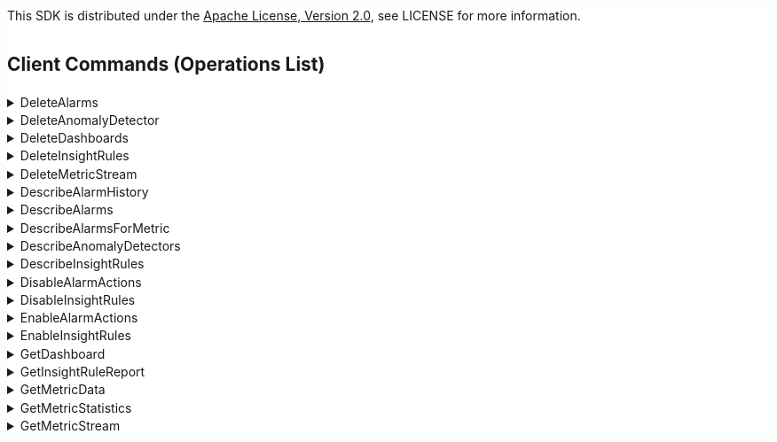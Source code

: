 This SDK is distributed under the
[Apache License, Version 2.0](http://www.apache.org/licenses/LICENSE-2.0),
see LICENSE for more information.

## Client Commands (Operations List)

<details><summary>
DeleteAlarms
</summary></details>
<details><summary>
DeleteAnomalyDetector
</summary></details>
<details><summary>
DeleteDashboards
</summary></details>
<details><summary>
DeleteInsightRules
</summary></details>
<details><summary>
DeleteMetricStream
</summary></details>
<details><summary>
DescribeAlarmHistory
</summary></details>
<details><summary>
DescribeAlarms
</summary></details>
<details><summary>
DescribeAlarmsForMetric
</summary></details>
<details><summary>
DescribeAnomalyDetectors
</summary></details>
<details><summary>
DescribeInsightRules
</summary></details>
<details><summary>
DisableAlarmActions
</summary></details>
<details><summary>
DisableInsightRules
</summary></details>
<details><summary>
EnableAlarmActions
</summary></details>
<details><summary>
EnableInsightRules
</summary></details>
<details><summary>
GetDashboard
</summary></details>
<details><summary>
GetInsightRuleReport
</summary></details>
<details><summary>
GetMetricData
</summary></details>
<details><summary>
GetMetricStatistics
</summary></details>
<details><summary>
GetMetricStream
</summary></details>